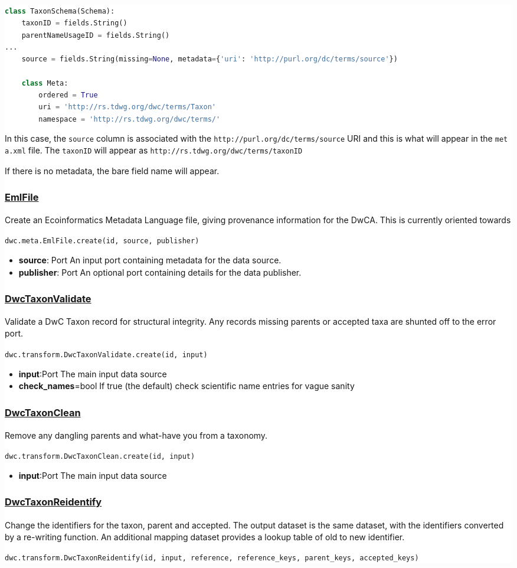 ```python
class TaxonSchema(Schema):
    taxonID = fields.String()
    parentNameUsageID = fields.String()
...
    source = fields.String(missing=None, metadata={'uri': 'http://purl.org/dc/terms/source'})

    class Meta:
        ordered = True
        uri = 'http://rs.tdwg.org/dwc/terms/Taxon'
        namespace = 'http://rs.tdwg.org/dwc/terms/'
```

In this case, the `source` column is associated with the 
`http://purl.org/dc/terms/source` URI and this is what will appear in the
`meta.xml` file.
The `taxonID` will appear as `http://rs.tdwg.org/dwc/terms/taxonID`

If there is no metadata, the bare field name will appear.

### [EmlFile](dwc/meta.py)

Create an Ecoinformatics Metadata Language file, giving provenance information
for the DwCA.
This is currently oriented towards 

`dwc.meta.EmlFile.create(id, source, publisher)`

* **source**: Port An input port containing metadata for the data source.
* **publisher**: Port An optional port containing details for the data publisher.
  
### [DwcTaxonValidate](dwc/transform.py)

Validate a DwC Taxon record for structural integrity.
Any records missing parents or accepted taxa are shunted off to the error port.

`dwc.transform.DwcTaxonValidate.create(id, input)`

* **input**:Port The main input data source
* **check_names**=bool If true (the default) check scientific name entries for vague sanity

### [DwcTaxonClean](dwc/transform.py)

Remove any dangling parents and what-have you from a taxonomy.

`dwc.transform.DwcTaxonClean.create(id, input)`

* **input**:Port The main input data source

### [DwcTaxonReidentify](dwc/transform.py)

Change the identifiers for the taxon, parent and accepted.
The output dataset is the same dataset, with the identifiers converted by a re-writing function.
An additional mapping dataset provides a lookup table of old to new identifier.

`dwc.transform.DwcTaxonReidentify(id, input, reference, reference_keys, parent_keys, accepted_keys)`
